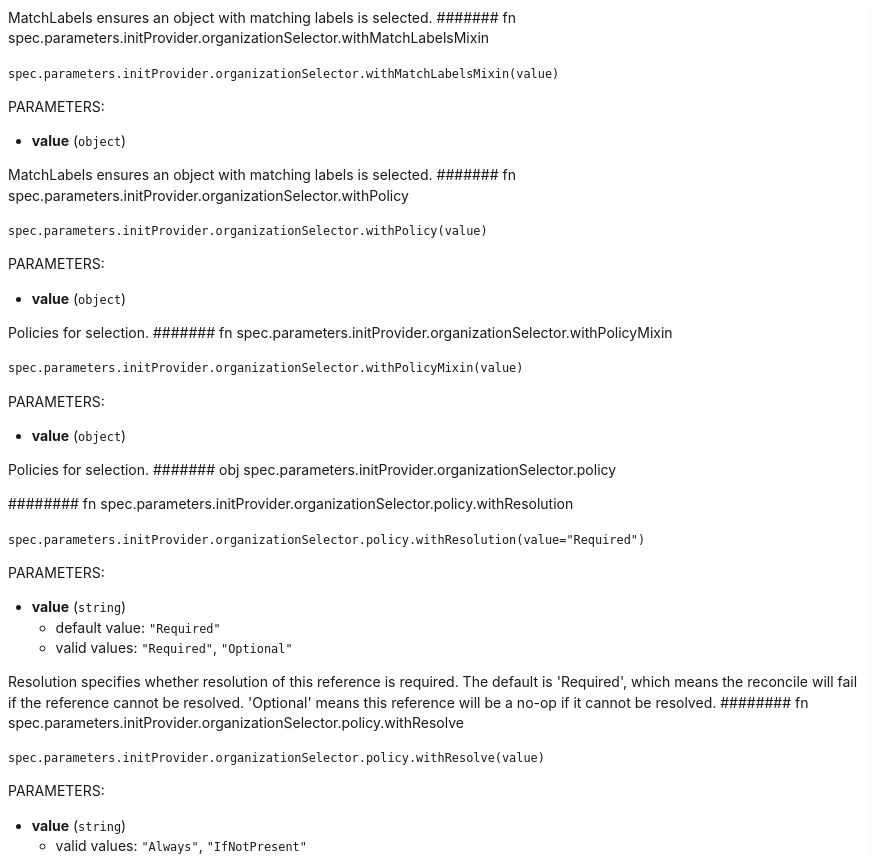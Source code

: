 MatchLabels ensures an object with matching labels is selected.
####### fn spec.parameters.initProvider.organizationSelector.withMatchLabelsMixin

```jsonnet
spec.parameters.initProvider.organizationSelector.withMatchLabelsMixin(value)
```

PARAMETERS:

* **value** (`object`)

MatchLabels ensures an object with matching labels is selected.
####### fn spec.parameters.initProvider.organizationSelector.withPolicy

```jsonnet
spec.parameters.initProvider.organizationSelector.withPolicy(value)
```

PARAMETERS:

* **value** (`object`)

Policies for selection.
####### fn spec.parameters.initProvider.organizationSelector.withPolicyMixin

```jsonnet
spec.parameters.initProvider.organizationSelector.withPolicyMixin(value)
```

PARAMETERS:

* **value** (`object`)

Policies for selection.
####### obj spec.parameters.initProvider.organizationSelector.policy


######## fn spec.parameters.initProvider.organizationSelector.policy.withResolution

```jsonnet
spec.parameters.initProvider.organizationSelector.policy.withResolution(value="Required")
```

PARAMETERS:

* **value** (`string`)
   - default value: `"Required"`
   - valid values: `"Required"`, `"Optional"`

Resolution specifies whether resolution of this reference is required.
The default is 'Required', which means the reconcile will fail if the
reference cannot be resolved. 'Optional' means this reference will be
a no-op if it cannot be resolved.
######## fn spec.parameters.initProvider.organizationSelector.policy.withResolve

```jsonnet
spec.parameters.initProvider.organizationSelector.policy.withResolve(value)
```

PARAMETERS:

* **value** (`string`)
   - valid values: `"Always"`, `"IfNotPresent"`
